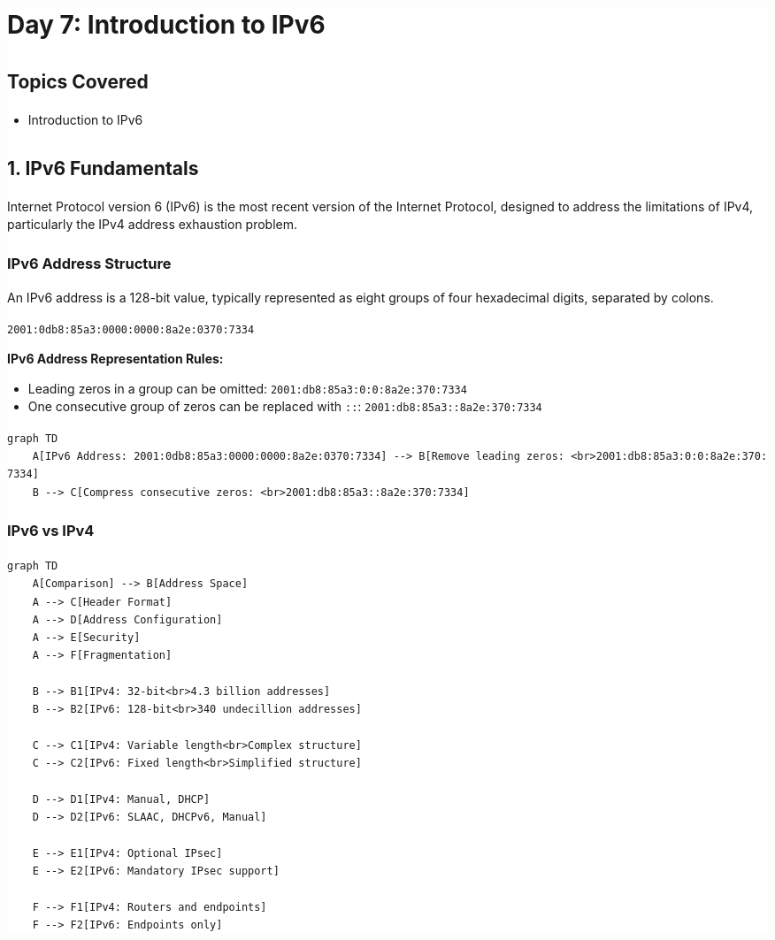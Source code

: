 # Day 7: Introduction to IPv6

## Topics Covered
- Introduction to IPv6

## 1. IPv6 Fundamentals

Internet Protocol version 6 (IPv6) is the most recent version of the Internet Protocol, designed to address the limitations of IPv4, particularly the IPv4 address exhaustion problem.

### IPv6 Address Structure

An IPv6 address is a 128-bit value, typically represented as eight groups of four hexadecimal digits, separated by colons.

```
2001:0db8:85a3:0000:0000:8a2e:0370:7334
```

**IPv6 Address Representation Rules:**
- Leading zeros in a group can be omitted: `2001:db8:85a3:0:0:8a2e:370:7334`
- One consecutive group of zeros can be replaced with `::`: `2001:db8:85a3::8a2e:370:7334`

```mermaid
graph TD
    A[IPv6 Address: 2001:0db8:85a3:0000:0000:8a2e:0370:7334] --> B[Remove leading zeros: <br>2001:db8:85a3:0:0:8a2e:370:7334]
    B --> C[Compress consecutive zeros: <br>2001:db8:85a3::8a2e:370:7334]
```

### IPv6 vs IPv4

```mermaid
graph TD
    A[Comparison] --> B[Address Space]
    A --> C[Header Format]
    A --> D[Address Configuration]
    A --> E[Security]
    A --> F[Fragmentation]
    
    B --> B1[IPv4: 32-bit<br>4.3 billion addresses]
    B --> B2[IPv6: 128-bit<br>340 undecillion addresses]
    
    C --> C1[IPv4: Variable length<br>Complex structure]
    C --> C2[IPv6: Fixed length<br>Simplified structure]
    
    D --> D1[IPv4: Manual, DHCP]
    D --> D2[IPv6: SLAAC, DHCPv6, Manual]
    
    E --> E1[IPv4: Optional IPsec]
    E --> E2[IPv6: Mandatory IPsec support]
    
    F --> F1[IPv4: Routers and endpoints]
    F --> F2[IPv6: Endpoints only]
```
